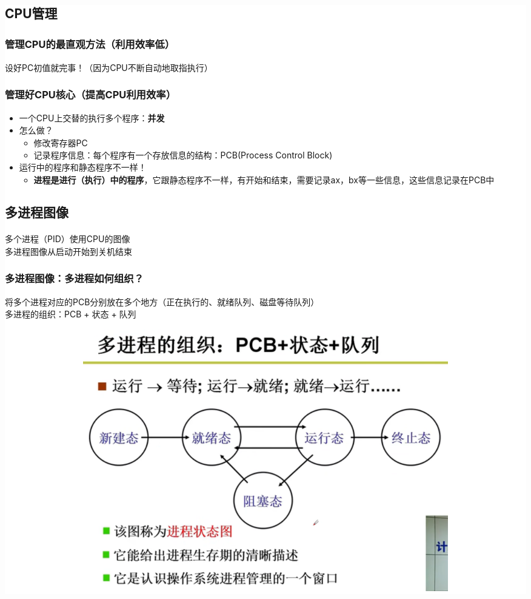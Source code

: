 ## CPU管理
### 管理CPU的最直观方法（利用效率低）
设好PC初值就完事！（因为CPU不断自动地取指执行）

### 管理好CPU核心（提高CPU利用效率）
- 一个CPU上交替的执行多个程序：**并发**
- 怎么做？
  - 修改寄存器PC
  - 记录程序信息：每个程序有一个存放信息的结构：PCB(Process Control Block)
- 运行中的程序和静态程序不一样！
  - **进程是进行（执行）中的程序**，它跟静态程序不一样，有开始和结束，需要记录ax，bx等一些信息，这些信息记录在PCB中

## 多进程图像
多个进程（PID）使用CPU的图像  
多进程图像从启动开始到关机结束  

### 多进程图像：多进程如何组织？
将多个进程对应的PCB分别放在多个地方（正在执行的、就绪队列、磁盘等待队列）  
多进程的组织：PCB + 状态 + 队列
<div align="center"><img src="./pictures/多进程的组织.png" width="70%"/></div> 
